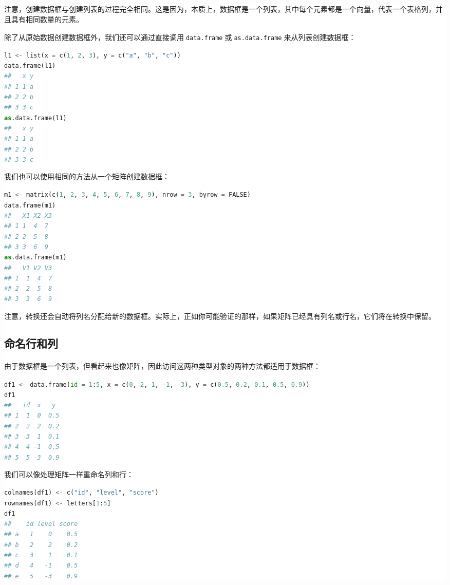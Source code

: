注意，创建数据框与创建列表的过程完全相同。这是因为，本质上，数据框是一个列表，其中每个元素都是一个向量，代表一个表格列，并且具有相同数量的元素。

除了从原始数据创建数据框外，我们还可以通过直接调用 `data.frame` 或 `as.data.frame` 来从列表创建数据框：

```py
l1 <- list(x = c(1, 2, 3), y = c("a", "b", "c"))
data.frame(l1)
##   x y
## 1 1 a
## 2 2 b
## 3 3 c
as.data.frame(l1)
##   x y
## 1 1 a
## 2 2 b
## 3 3 c
```

我们也可以使用相同的方法从一个矩阵创建数据框：

```py
m1 <- matrix(c(1, 2, 3, 4, 5, 6, 7, 8, 9), nrow = 3, byrow = FALSE)
data.frame(m1)
##   X1 X2 X3
## 1 1  4  7
## 2 2  5  8
## 3 3  6  9
as.data.frame(m1)
##   V1 V2 V3
## 1  1  4  7
## 2  2  5  8
## 3  3  6  9
```

注意，转换还会自动将列名分配给新的数据框。实际上，正如你可能验证的那样，如果矩阵已经具有列名或行名，它们将在转换中保留。

## 命名行和列

由于数据框是一个列表，但看起来也像矩阵，因此访问这两种类型对象的两种方法都适用于数据框：

```py
df1 <- data.frame(id = 1:5, x = c(0, 2, 1, -1, -3), y = c(0.5, 0.2, 0.1, 0.5, 0.9))
df1
##   id  x   y
## 1  1  0  0.5
## 2  2  2  0.2
## 3  3  1  0.1
## 4  4 -1  0.5
## 5  5 -3  0.9
```

我们可以像处理矩阵一样重命名列和行：

```py
colnames(df1) <- c("id", "level", "score")
rownames(df1) <- letters[1:5]
df1
##    id level score
## a   1    0    0.5
## b   2    2    0.2
## c   3    1    0.1
## d   4   -1    0.5
## e   5   -3    0.9
```
